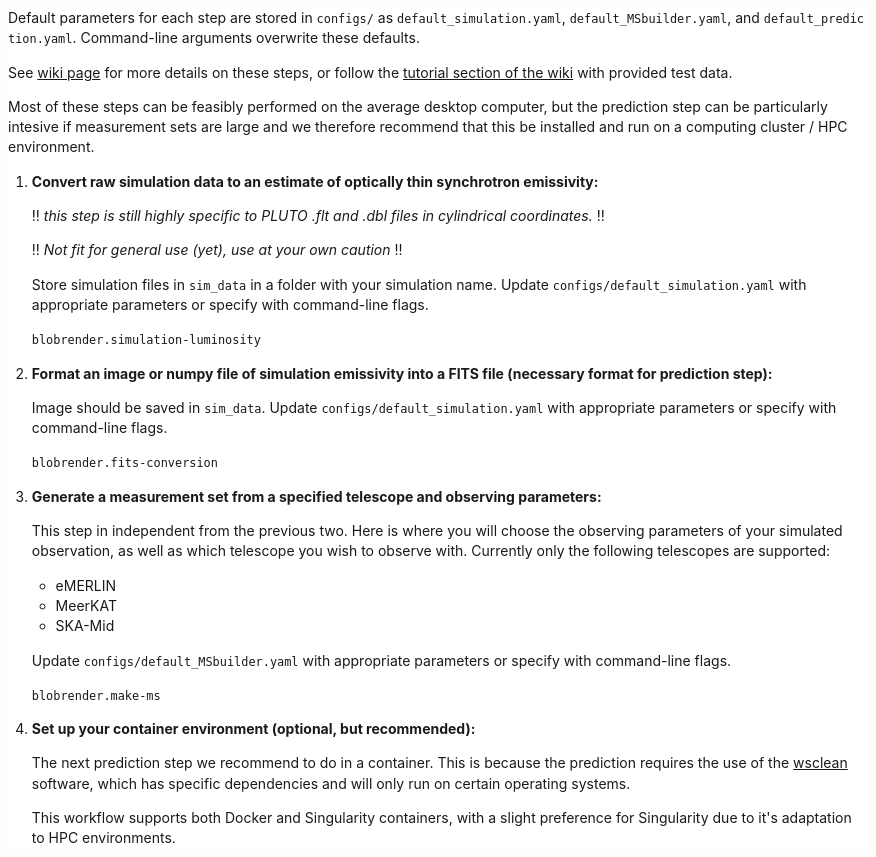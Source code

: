 Default parameters for each step are stored in `configs/` as `default_simulation.yaml`, `default_MSbuilder.yaml`, and `default_prediction.yaml`. Command-line arguments overwrite these defaults. 

See [wiki page](https://github.com/katiesavard/blob-render/wiki) for more details on these steps, or follow the [tutorial section of the wiki](https://github.com/katiesavard/blob-render/wiki/Tutorial) with provided test data.  

Most of these steps can be feasibly performed on the average desktop computer, but the prediction step can be particularly intesive if measurement sets are large and we therefore recommend that this be installed and run on a computing cluster / HPC environment.


1) **Convert raw simulation data to an estimate of optically thin synchrotron emissivity:**

    ‼️ *this step is still highly specific to PLUTO .flt and .dbl files in cylindrical coordinates.* ‼️


    ‼️ *Not fit for general use (yet), use at your own caution* ‼️

    Store simulation files in `sim_data` in a folder with your simulation name. Update `configs/default_simulation.yaml` with appropriate parameters or specify with command-line flags.

    ```sh
    blobrender.simulation-luminosity
    ```

2) **Format an image or numpy file of simulation emissivity into a FITS file (necessary format for prediction step):**

    Image should be saved in `sim_data`. Update `configs/default_simulation.yaml` with appropriate parameters or specify with command-line flags.

    ```sh
    blobrender.fits-conversion
    ```

3) **Generate a measurement set from a specified telescope and observing parameters:**

    This step in independent from the previous two. Here is where you will choose the observing parameters of your simulated observation, as well as which telescope you wish to observe with. 
    Currently only the following telescopes are supported:

    - eMERLIN
    - MeerKAT
    - SKA-Mid

    Update `configs/default_MSbuilder.yaml` with appropriate parameters or specify with command-line flags.

    ```sh
    blobrender.make-ms
    ```

4) **Set up your container environment (optional, but recommended):**

    The next prediction step we recommend to do in a container. This is because the prediction requires the use of the [wsclean](https://gitlab.com/aroffringa/wsclean) software, which has specific dependencies and will only run on certain operating systems. 

    This workflow supports both Docker and Singularity containers, with a slight preference for Singularity due to it's adaptation to HPC environments.
